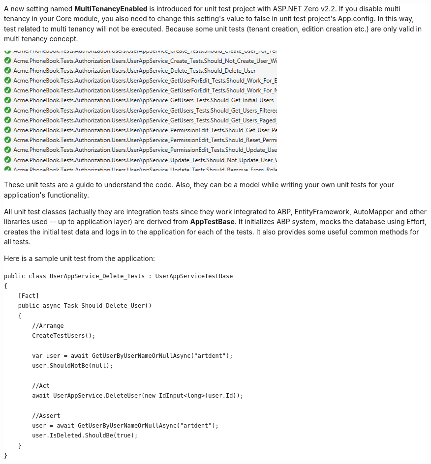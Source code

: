 A new setting named **MultiTenancyEnabled** is introduced for unit test
project with ASP.NET Zero v2.2. If you disable multi tenancy in your Core
module, you also need to change this setting's value to false in unit
test project's App.config. In this way, test related to multi tenancy
will not be executed. Because some unit tests (tenant creation, edition
creation etc.) are only valid in multi tenancy concept.

<img src="images/unit-tests.png" alt="Some unit tests" class="img-thumbnail" width="555" height="244" />

These unit tests are a guide to understand the code. Also, they can be a
model while writing your own unit tests for your application's
functionality.

All unit test classes (actually they are integration tests since they
work integrated to ABP, EntityFramework, AutoMapper and other libraries
used -- up to application layer) are derived from **AppTestBase**. It
initializes ABP system, mocks the database using Effort, creates the
initial test data and logs in to the application for each of the tests.
It also provides some useful common methods for all tests.

Here is a sample unit test from the application:

    public class UserAppService_Delete_Tests : UserAppServiceTestBase
    {
        [Fact]
        public async Task Should_Delete_User()
        {
            //Arrange
            CreateTestUsers();
    
            var user = await GetUserByUserNameOrNullAsync("artdent");
            user.ShouldNotBe(null);
    
            //Act
            await UserAppService.DeleteUser(new IdInput<long>(user.Id));
    
            //Assert
            user = await GetUserByUserNameOrNullAsync("artdent");
            user.IsDeleted.ShouldBe(true);
        }
    }

